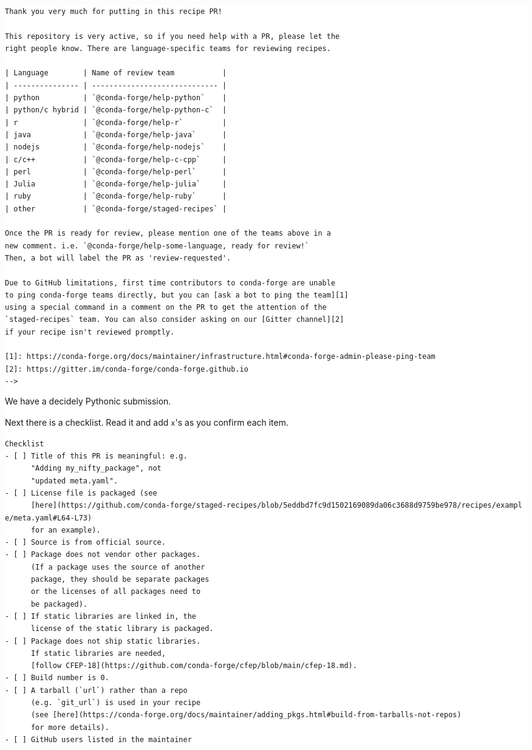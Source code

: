 ```<!--
Thank you very much for putting in this recipe PR!

This repository is very active, so if you need help with a PR, please let the
right people know. There are language-specific teams for reviewing recipes.

| Language        | Name of review team           |
| --------------- | ----------------------------- |
| python          | `@conda-forge/help-python`    |
| python/c hybrid | `@conda-forge/help-python-c`  |
| r               | `@conda-forge/help-r`         |
| java            | `@conda-forge/help-java`      |
| nodejs          | `@conda-forge/help-nodejs`    |
| c/c++           | `@conda-forge/help-c-cpp`     |
| perl            | `@conda-forge/help-perl`      |
| Julia           | `@conda-forge/help-julia`     |
| ruby            | `@conda-forge/help-ruby`      |
| other           | `@conda-forge/staged-recipes` |

Once the PR is ready for review, please mention one of the teams above in a
new comment. i.e. `@conda-forge/help-some-language, ready for review!`
Then, a bot will label the PR as 'review-requested'.

Due to GitHub limitations, first time contributors to conda-forge are unable
to ping conda-forge teams directly, but you can [ask a bot to ping the team][1]
using a special command in a comment on the PR to get the attention of the
`staged-recipes` team. You can also consider asking on our [Gitter channel][2]
if your recipe isn't reviewed promptly.

[1]: https://conda-forge.org/docs/maintainer/infrastructure.html#conda-forge-admin-please-ping-team
[2]: https://gitter.im/conda-forge/conda-forge.github.io
-->
```

We have a decidely Pythonic submission.

Next there is a checklist.  Read it and add `x`'s as you confirm each item.

```
Checklist
- [ ] Title of this PR is meaningful: e.g. 
      "Adding my_nifty_package", not 
      "updated meta.yaml".
- [ ] License file is packaged (see 
      [here](https://github.com/conda-forge/staged-recipes/blob/5eddbd7fc9d1502169089da06c3688d9759be978/recipes/example/meta.yaml#L64-L73)
      for an example).
- [ ] Source is from official source.
- [ ] Package does not vendor other packages. 
      (If a package uses the source of another 
      package, they should be separate packages 
      or the licenses of all packages need to 
      be packaged).
- [ ] If static libraries are linked in, the 
      license of the static library is packaged.
- [ ] Package does not ship static libraries.
      If static libraries are needed, 
      [follow CFEP-18](https://github.com/conda-forge/cfep/blob/main/cfep-18.md).
- [ ] Build number is 0.
- [ ] A tarball (`url`) rather than a repo 
      (e.g. `git_url`) is used in your recipe 
      (see [here](https://conda-forge.org/docs/maintainer/adding_pkgs.html#build-from-tarballs-not-repos) 
      for more details).
- [ ] GitHub users listed in the maintainer 
```